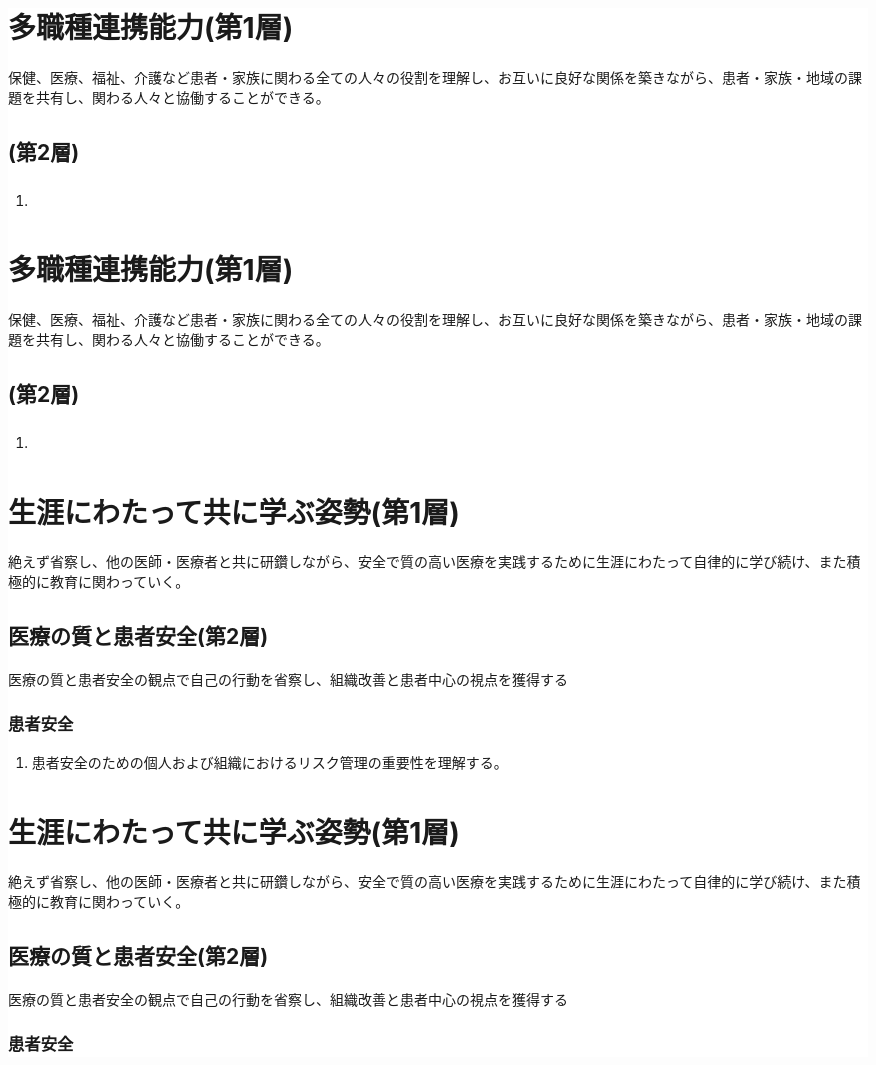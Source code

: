# 多職種連携能力(第1層)

保健、医療、福祉、介護など患者・家族に関わる全ての人々の役割を理解し、お互いに良好な関係を築きながら、患者・家族・地域の課題を共有し、関わる人々と協働することができる。


## (第2層)




### 

1. 

# 多職種連携能力(第1層)

保健、医療、福祉、介護など患者・家族に関わる全ての人々の役割を理解し、お互いに良好な関係を築きながら、患者・家族・地域の課題を共有し、関わる人々と協働することができる。


## (第2層)




### 

1. 

# 生涯にわたって共に学ぶ姿勢(第1層)

絶えず省察し、他の医師・医療者と共に研鑽しながら、安全で質の高い医療を実践するために生涯にわたって自律的に学び続け、また積極的に教育に関わっていく。


## 医療の質と患者安全(第2層)

医療の質と患者安全の観点で自己の行動を省察し、組織改善と患者中心の視点を獲得する


### 患者安全

1. 患者安全のための個人および組織におけるリスク管理の重要性を理解する。

# 生涯にわたって共に学ぶ姿勢(第1層)

絶えず省察し、他の医師・医療者と共に研鑽しながら、安全で質の高い医療を実践するために生涯にわたって自律的に学び続け、また積極的に教育に関わっていく。


## 医療の質と患者安全(第2層)

医療の質と患者安全の観点で自己の行動を省察し、組織改善と患者中心の視点を獲得する


### 患者安全
